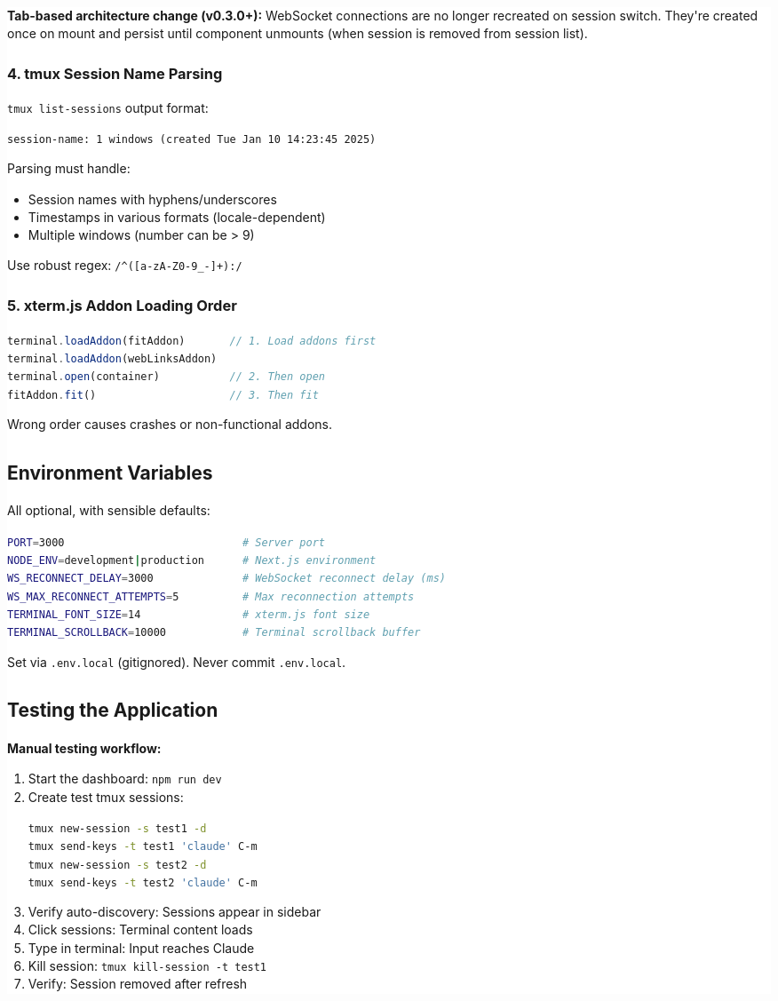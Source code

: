 **Tab-based architecture change (v0.3.0+):** WebSocket connections are no longer recreated on session switch. They're created once on mount and persist until component unmounts (when session is removed from session list).

### 4. tmux Session Name Parsing

`tmux list-sessions` output format:
```
session-name: 1 windows (created Tue Jan 10 14:23:45 2025)
```

Parsing must handle:
- Session names with hyphens/underscores
- Timestamps in various formats (locale-dependent)
- Multiple windows (number can be > 9)

Use robust regex: `/^([a-zA-Z0-9_-]+):/`

### 5. xterm.js Addon Loading Order

```typescript
terminal.loadAddon(fitAddon)       // 1. Load addons first
terminal.loadAddon(webLinksAddon)
terminal.open(container)           // 2. Then open
fitAddon.fit()                     // 3. Then fit
```

Wrong order causes crashes or non-functional addons.

## Environment Variables

All optional, with sensible defaults:

```bash
PORT=3000                            # Server port
NODE_ENV=development|production      # Next.js environment
WS_RECONNECT_DELAY=3000              # WebSocket reconnect delay (ms)
WS_MAX_RECONNECT_ATTEMPTS=5          # Max reconnection attempts
TERMINAL_FONT_SIZE=14                # xterm.js font size
TERMINAL_SCROLLBACK=10000            # Terminal scrollback buffer
```

Set via `.env.local` (gitignored). Never commit `.env.local`.

## Testing the Application

**Manual testing workflow:**

1. Start the dashboard: `npm run dev`
2. Create test tmux sessions:
   ```bash
   tmux new-session -s test1 -d
   tmux send-keys -t test1 'claude' C-m
   tmux new-session -s test2 -d
   tmux send-keys -t test2 'claude' C-m
   ```
3. Verify auto-discovery: Sessions appear in sidebar
4. Click sessions: Terminal content loads
5. Type in terminal: Input reaches Claude
6. Kill session: `tmux kill-session -t test1`
7. Verify: Session removed after refresh
